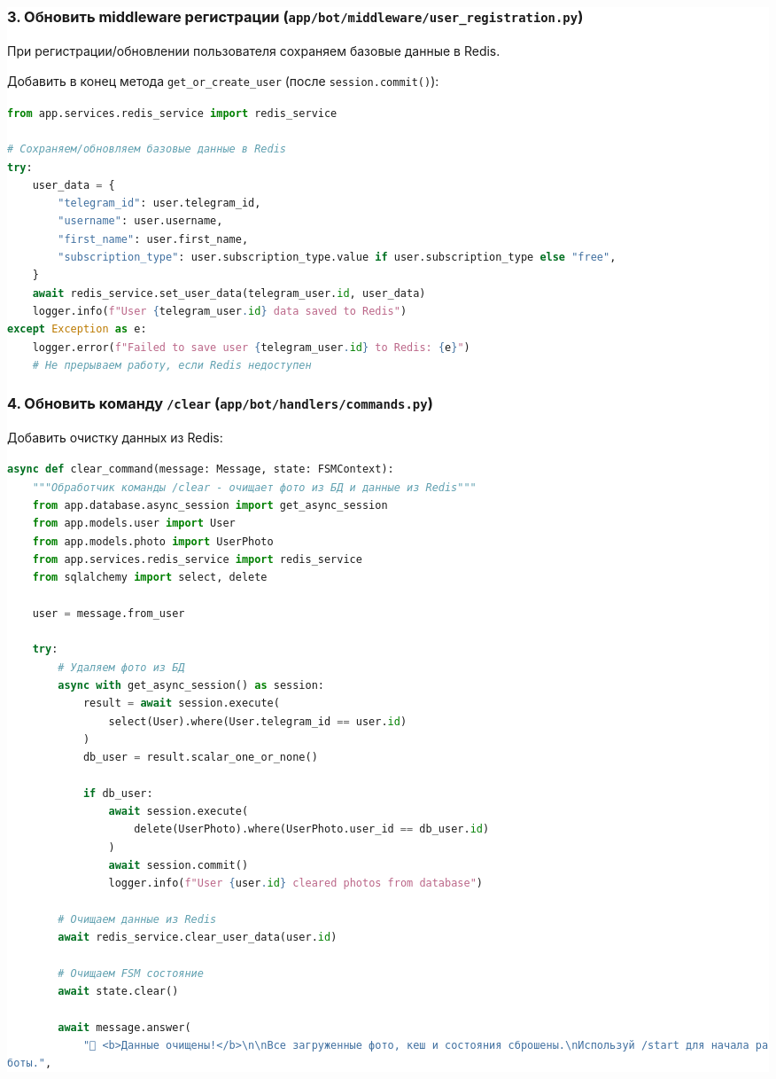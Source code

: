 ### 3. Обновить middleware регистрации (`app/bot/middleware/user_registration.py`)

При регистрации/обновлении пользователя сохраняем базовые данные в Redis.

Добавить в конец метода `get_or_create_user` (после `session.commit()`):

```python
from app.services.redis_service import redis_service

# Сохраняем/обновляем базовые данные в Redis
try:
    user_data = {
        "telegram_id": user.telegram_id,
        "username": user.username,
        "first_name": user.first_name,
        "subscription_type": user.subscription_type.value if user.subscription_type else "free",
    }
    await redis_service.set_user_data(telegram_user.id, user_data)
    logger.info(f"User {telegram_user.id} data saved to Redis")
except Exception as e:
    logger.error(f"Failed to save user {telegram_user.id} to Redis: {e}")
    # Не прерываем работу, если Redis недоступен
```

### 4. Обновить команду `/clear` (`app/bot/handlers/commands.py`)

Добавить очистку данных из Redis:

```python
async def clear_command(message: Message, state: FSMContext):
    """Обработчик команды /clear - очищает фото из БД и данные из Redis"""
    from app.database.async_session import get_async_session
    from app.models.user import User
    from app.models.photo import UserPhoto
    from app.services.redis_service import redis_service
    from sqlalchemy import select, delete
    
    user = message.from_user
    
    try:
        # Удаляем фото из БД
        async with get_async_session() as session:
            result = await session.execute(
                select(User).where(User.telegram_id == user.id)
            )
            db_user = result.scalar_one_or_none()
            
            if db_user:
                await session.execute(
                    delete(UserPhoto).where(UserPhoto.user_id == db_user.id)
                )
                await session.commit()
                logger.info(f"User {user.id} cleared photos from database")
        
        # Очищаем данные из Redis
        await redis_service.clear_user_data(user.id)
        
        # Очищаем FSM состояние
        await state.clear()
        
        await message.answer(
            "🧹 <b>Данные очищены!</b>\n\nВсе загруженные фото, кеш и состояния сброшены.\nИспользуй /start для начала работы.",
```